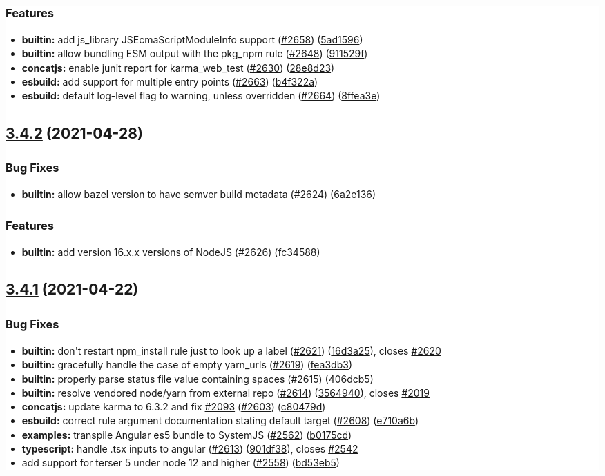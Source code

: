 
### Features

* **builtin:** add js_library JSEcmaScriptModuleInfo support ([#2658](https://github.com/bazelbuild/rules_nodejs/issues/2658)) ([5ad1596](https://github.com/bazelbuild/rules_nodejs/commit/5ad1596))
* **builtin:** allow bundling ESM output with the pkg_npm rule ([#2648](https://github.com/bazelbuild/rules_nodejs/issues/2648)) ([911529f](https://github.com/bazelbuild/rules_nodejs/commit/911529f))
* **concatjs:** enable junit report for karma_web_test ([#2630](https://github.com/bazelbuild/rules_nodejs/issues/2630)) ([28e8d23](https://github.com/bazelbuild/rules_nodejs/commit/28e8d23))
* **esbuild:** add support for multiple entry points ([#2663](https://github.com/bazelbuild/rules_nodejs/issues/2663)) ([b4f322a](https://github.com/bazelbuild/rules_nodejs/commit/b4f322a))
* **esbuild:** default log-level flag to warning, unless overridden ([#2664](https://github.com/bazelbuild/rules_nodejs/issues/2664)) ([8ffea3e](https://github.com/bazelbuild/rules_nodejs/commit/8ffea3e))



## [3.4.2](https://github.com/bazelbuild/rules_nodejs/compare/3.4.1...3.4.2) (2021-04-28)


### Bug Fixes

* **builtin:** allow bazel version to have semver build metadata ([#2624](https://github.com/bazelbuild/rules_nodejs/issues/2624)) ([6a2e136](https://github.com/bazelbuild/rules_nodejs/commit/6a2e136))


### Features

* **builtin:** add version 16.x.x versions of NodeJS ([#2626](https://github.com/bazelbuild/rules_nodejs/issues/2626)) ([fc34588](https://github.com/bazelbuild/rules_nodejs/commit/fc34588))



## [3.4.1](https://github.com/bazelbuild/rules_nodejs/compare/3.4.0...3.4.1) (2021-04-22)


### Bug Fixes

* **builtin:** don't restart npm_install rule just to look up a label ([#2621](https://github.com/bazelbuild/rules_nodejs/issues/2621)) ([16d3a25](https://github.com/bazelbuild/rules_nodejs/commit/16d3a25)), closes [#2620](https://github.com/bazelbuild/rules_nodejs/issues/2620)
* **builtin:** gracefully handle the case of empty yarn_urls ([#2619](https://github.com/bazelbuild/rules_nodejs/issues/2619)) ([fea3db3](https://github.com/bazelbuild/rules_nodejs/commit/fea3db3))
* **builtin:** properly parse status file value containing spaces ([#2615](https://github.com/bazelbuild/rules_nodejs/issues/2615)) ([406dcb5](https://github.com/bazelbuild/rules_nodejs/commit/406dcb5))
* **builtin:** resolve vendored node/yarn from external repo ([#2614](https://github.com/bazelbuild/rules_nodejs/issues/2614)) ([3564940](https://github.com/bazelbuild/rules_nodejs/commit/3564940)), closes [#2019](https://github.com/bazelbuild/rules_nodejs/issues/2019)
* **concatjs:** update karma to 6.3.2 and fix [#2093](https://github.com/bazelbuild/rules_nodejs/issues/2093) ([#2603](https://github.com/bazelbuild/rules_nodejs/issues/2603)) ([c80479d](https://github.com/bazelbuild/rules_nodejs/commit/c80479d))
* **esbuild:** correct rule argument documentation stating default target ([#2608](https://github.com/bazelbuild/rules_nodejs/issues/2608)) ([e710a6b](https://github.com/bazelbuild/rules_nodejs/commit/e710a6b))
* **examples:** transpile Angular es5 bundle to SystemJS ([#2562](https://github.com/bazelbuild/rules_nodejs/issues/2562)) ([b0175cd](https://github.com/bazelbuild/rules_nodejs/commit/b0175cd))
* **typescript:** handle .tsx inputs to angular ([#2613](https://github.com/bazelbuild/rules_nodejs/issues/2613)) ([901df38](https://github.com/bazelbuild/rules_nodejs/commit/901df38)), closes [#2542](https://github.com/bazelbuild/rules_nodejs/issues/2542)
* add support for terser 5 under node 12 and higher ([#2558](https://github.com/bazelbuild/rules_nodejs/issues/2558)) ([bd53eb5](https://github.com/bazelbuild/rules_nodejs/commit/bd53eb5))

